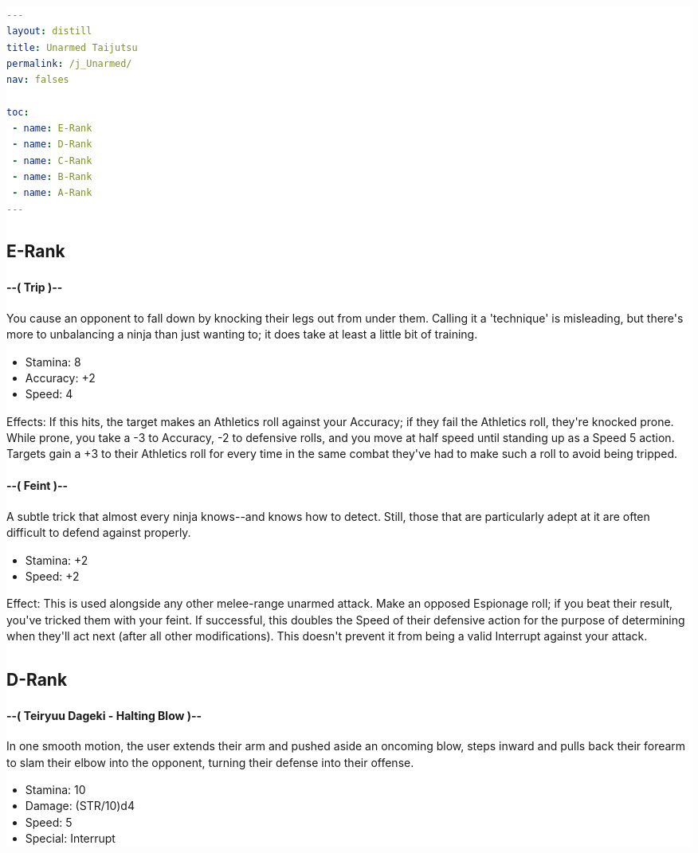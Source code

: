 ```yaml
---
layout: distill
title: Unarmed Taijutsu
permalink: /j_Unarmed/
nav: falses

toc:
 - name: E-Rank
 - name: D-Rank
 - name: C-Rank
 - name: B-Rank
 - name: A-Rank
---
```

## E-Rank
#### --( Trip )--
You cause an opponent to fall down by knocking their legs out from under them. Calling it a 'technique' is misleading, but there's more to unbalancing a ninja than just wanting to; it does take at least a little bit of training.

- Stamina: 8
- Accuracy: +2
- Speed: 4

Effects: If this hits, the target makes an Athletics roll against your Accuracy; if they fail the Athletics roll, they're knocked prone. While prone, you take a -3 to Accuracy, -2 to defensive rolls, and you move at half speed until standing up as a Speed 5 action. Targets gain a +3 to their Athletics roll for every time in the same combat they've had to make such a roll to avoid being tripped.

#### --( Feint )--
A subtle trick that almost every ninja knows--and knows how to detect. Still, those that are particularly adept at it are often difficult to defend against properly.

- Stamina: +2
- Speed: +2

Effect: This is used alongside any other melee-range unarmed attack. Make an opposed Espionage roll; if you beat their result, you've tricked them with your feint. If successful, this doubles the Speed of their defensive action for the purpose of determining when they'll act next (after all other modifications). This doesn't prevent it from being a valid Interrupt against your attack.

## D-Rank
#### --( Teiryuu Dageki - Halting Blow )--
In one smooth motion, the user extends their arm and pushed aside an oncoming blow, steps inward and pulls back their forearm to slam their elbow into the opponent, turning their defense into their offense.

- Stamina: 10
- Damage: (STR/10)d4
- Speed: 5
- Special: Interrupt
